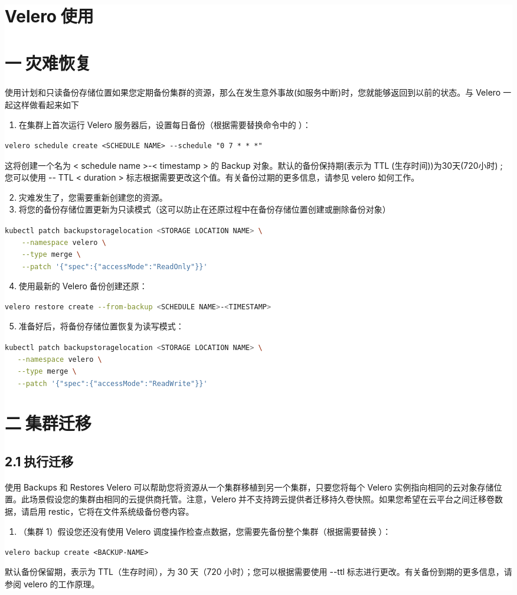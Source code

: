 # Velero 使用

# 一 灾难恢复

使用计划和只读备份存储位置如果您定期备份集群的资源，那么在发生意外事故(如服务中断)时，您就能够返回到以前的状态。与 Velero 一起这样做看起来如下

1. 在集群上首次运行 Velero 服务器后，设置每日备份（根据需要替换命令中的 <SCHEDULE NAME>）：

```fallback
velero schedule create <SCHEDULE NAME> --schedule "0 7 * * *"
```

这将创建一个名为 < schedule name >-< timestamp > 的 Backup 对象。默认的备份保持期(表示为 TTL (生存时间))为30天(720小时) ; 您可以使用 -- TTL < duration > 标志根据需要更改这个值。有关备份过期的更多信息，请参见 velero 如何工作。

2. 灾难发生了，您需要重新创建您的资源。
3. 将您的备份存储位置更新为只读模式（这可以防止在还原过程中在备份存储位置创建或删除备份对象）

```bash
kubectl patch backupstoragelocation <STORAGE LOCATION NAME> \
    --namespace velero \
    --type merge \
    --patch '{"spec":{"accessMode":"ReadOnly"}}'
```

4. 使用最新的 Velero 备份创建还原：

```bash
velero restore create --from-backup <SCHEDULE NAME>-<TIMESTAMP>
```

5. 准备好后，将备份存储位置恢复为读写模式：

```bash
kubectl patch backupstoragelocation <STORAGE LOCATION NAME> \
   --namespace velero \
   --type merge \
   --patch '{"spec":{"accessMode":"ReadWrite"}}'
```

# 二 集群迁移

## 2.1 执行迁移

使用 Backups 和 Restores Velero 可以帮助您将资源从一个集群移植到另一个集群，只要您将每个 Velero 实例指向相同的云对象存储位置。此场景假设您的集群由相同的云提供商托管。注意，Velero 并不支持跨云提供者迁移持久卷快照。如果您希望在云平台之间迁移卷数据，请启用 restic，它将在文件系统级备份卷内容。

1. （集群 1）假设您还没有使用 Velero 调度操作检查点数据，您需要先备份整个集群（根据需要替换 <BACKUP-NAME>）：

```fallback
velero backup create <BACKUP-NAME>
```

默认备份保留期，表示为 TTL（生存时间），为 30 天（720 小时）；您可以根据需要使用 --ttl <DURATION> 标志进行更改。有关备份到期的更多信息，请参阅 velero 的工作原理。
